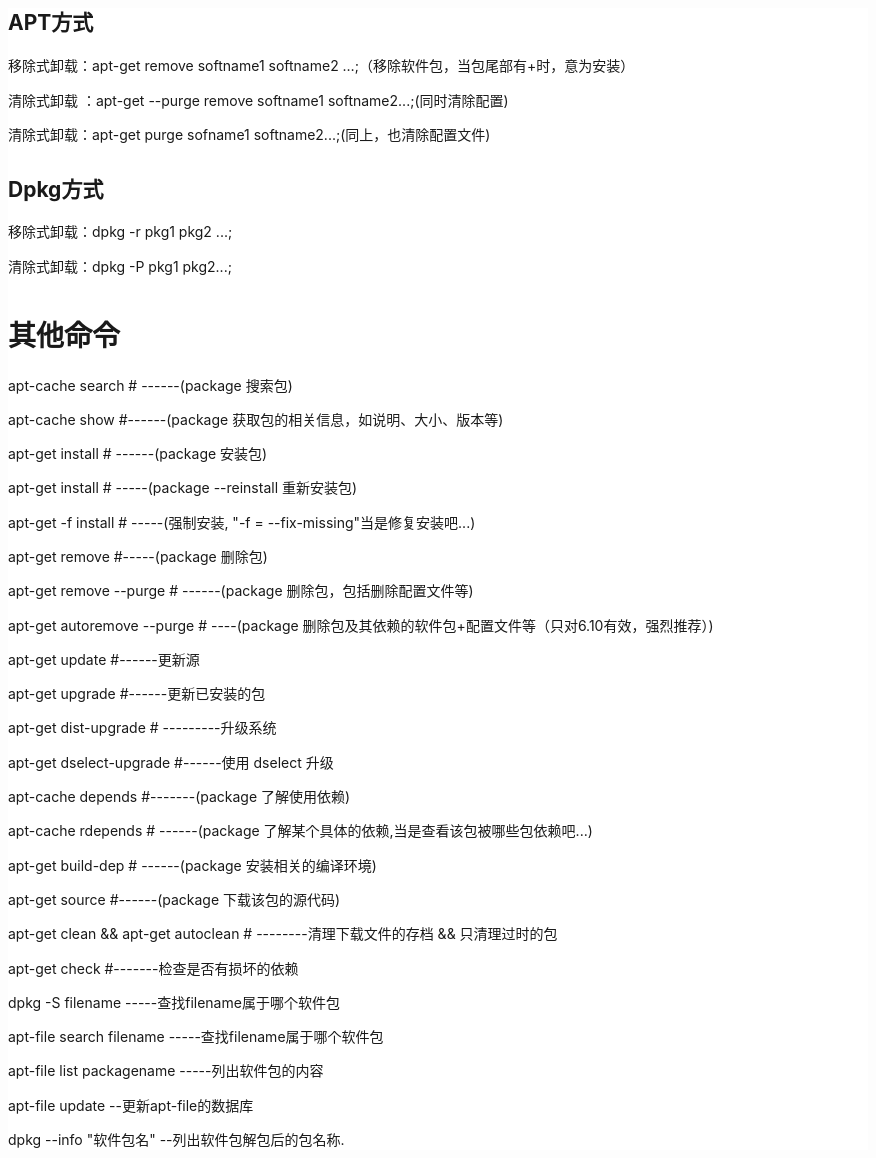 ## APT方式

移除式卸载：apt-get remove softname1 softname2 …;（移除软件包，当包尾部有+时，意为安装）

清除式卸载 ：apt-get --purge remove softname1 softname2...;(同时清除配置)

清除式卸载：apt-get purge sofname1 softname2...;(同上，也清除配置文件)

## Dpkg方式

移除式卸载：dpkg -r pkg1 pkg2 ...;

清除式卸载：dpkg -P pkg1 pkg2...;

# 其他命令

apt-cache search # ------(package 搜索包)

apt-cache show #------(package 获取包的相关信息，如说明、大小、版本等)

apt-get install # ------(package 安装包)

apt-get install # -----(package --reinstall 重新安装包)

apt-get -f install # -----(强制安装, "-f = --fix-missing"当是修复安装吧...)

apt-get remove #-----(package 删除包)

apt-get remove --purge # ------(package 删除包，包括删除配置文件等)

apt-get autoremove --purge # ----(package 删除包及其依赖的软件包+配置文件等（只对6.10有效，强烈推荐）)

apt-get update #------更新源

apt-get upgrade #------更新已安装的包

apt-get dist-upgrade # ---------升级系统

apt-get dselect-upgrade #------使用 dselect 升级

apt-cache depends #-------(package 了解使用依赖)

apt-cache rdepends # ------(package 了解某个具体的依赖,当是查看该包被哪些包依赖吧...)

apt-get build-dep # ------(package 安装相关的编译环境)

apt-get source #------(package 下载该包的源代码)

apt-get clean && apt-get autoclean # --------清理下载文件的存档 && 只清理过时的包

apt-get check #-------检查是否有损坏的依赖

dpkg -S filename -----查找filename属于哪个软件包

apt-file search filename -----查找filename属于哪个软件包

apt-file list packagename -----列出软件包的内容

apt-file update --更新apt-file的数据库

dpkg --info "软件包名" --列出软件包解包后的包名称.
